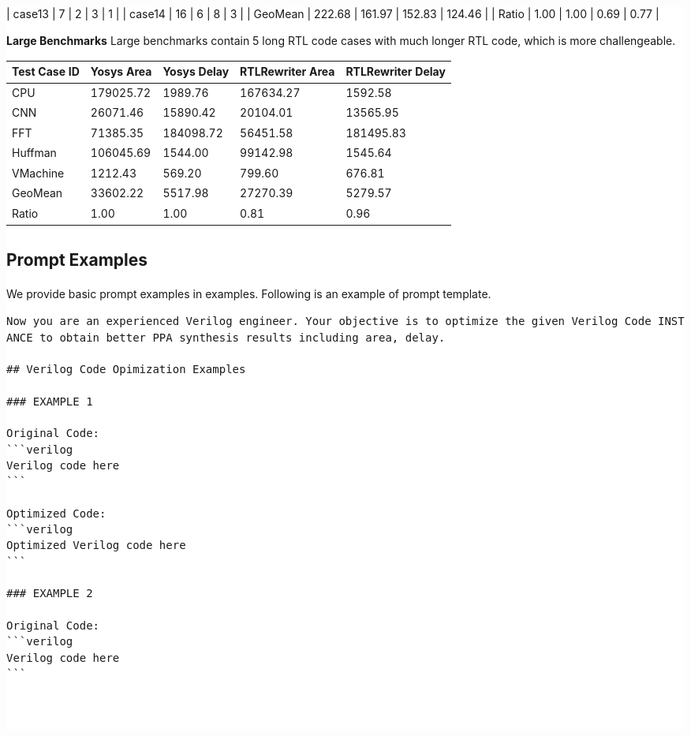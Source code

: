 | case13       | 7           | 2           | 3                 | 1                 |
| case14       | 16          | 6           | 8                 | 3                 |
| GeoMean      | 222.68      | 161.97      | 152.83            | 124.46            |
| Ratio        | 1.00        | 1.00        | 0.69              | 0.77              |

**Large Benchmarks** 
Large benchmarks contain 5 long RTL code cases with much longer RTL code, which is more challengeable.

| Test Case ID | Yosys Area  |Yosys Delay  |RTLRewriter Area|RTLRewriter Delay|
|--------------|-------------|-------------|----------------|-----------------|
| CPU          | 179025.72   | 1989.76     | 167634.27      | 1592.58         |
| CNN          | 26071.46    | 15890.42    | 20104.01       | 13565.95        |
| FFT          | 71385.35    | 184098.72   | 56451.58       | 181495.83       |
| Huffman      | 106045.69   | 1544.00     | 99142.98       | 1545.64         |
| VMachine     | 1212.43     | 569.20      | 799.60         | 676.81          |
| GeoMean      | 33602.22    | 5517.98     | 27270.39       | 5279.57         |
| Ratio        | 1.00        | 1.00        | 0.81           | 0.96            |


## Prompt Examples
We provide basic prompt examples in examples.
Following is an example of prompt template.

<pre>
Now you are an experienced Verilog engineer. Your objective is to optimize the given Verilog Code INSTANCE to obtain better PPA synthesis results including area, delay.

## Verilog Code Opimization Examples

### EXAMPLE 1

Original Code:
```verilog
Verilog code here
```

Optimized Code:
```verilog
Optimized Verilog code here
```

### EXAMPLE 2

Original Code:
```verilog
Verilog code here
```
